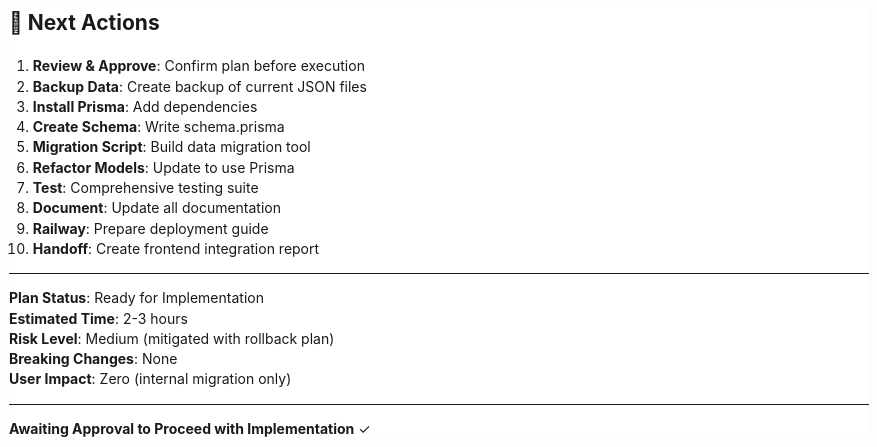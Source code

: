
## 📝 Next Actions

1. **Review & Approve**: Confirm plan before execution
2. **Backup Data**: Create backup of current JSON files
3. **Install Prisma**: Add dependencies
4. **Create Schema**: Write schema.prisma
5. **Migration Script**: Build data migration tool
6. **Refactor Models**: Update to use Prisma
7. **Test**: Comprehensive testing suite
8. **Document**: Update all documentation
9. **Railway**: Prepare deployment guide
10. **Handoff**: Create frontend integration report

---

**Plan Status**: Ready for Implementation  
**Estimated Time**: 2-3 hours  
**Risk Level**: Medium (mitigated with rollback plan)  
**Breaking Changes**: None  
**User Impact**: Zero (internal migration only)

---

**Awaiting Approval to Proceed with Implementation** ✓
